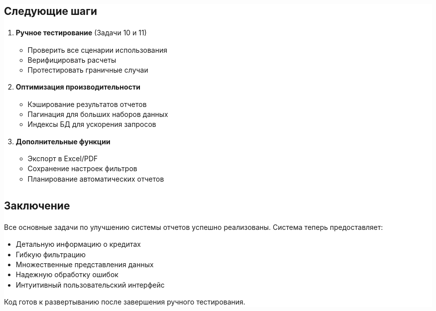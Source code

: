 ## Следующие шаги

1. **Ручное тестирование** (Задачи 10 и 11)
   - Проверить все сценарии использования
   - Верифицировать расчеты
   - Протестировать граничные случаи

2. **Оптимизация производительности**
   - Кэширование результатов отчетов
   - Пагинация для больших наборов данных
   - Индексы БД для ускорения запросов

3. **Дополнительные функции**
   - Экспорт в Excel/PDF
   - Сохранение настроек фильтров
   - Планирование автоматических отчетов

## Заключение

Все основные задачи по улучшению системы отчетов успешно реализованы. Система теперь предоставляет:
- Детальную информацию о кредитах
- Гибкую фильтрацию
- Множественные представления данных
- Надежную обработку ошибок
- Интуитивный пользовательский интерфейс

Код готов к развертыванию после завершения ручного тестирования.
